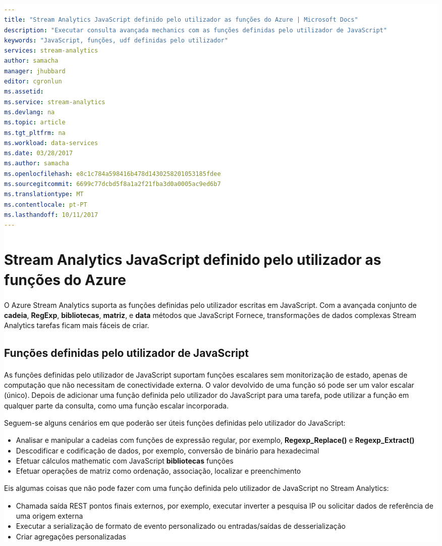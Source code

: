 ```yaml
---
title: "Stream Analytics JavaScript definido pelo utilizador as funções do Azure | Microsoft Docs"
description: "Executar consulta avançada mechanics com as funções definidas pelo utilizador de JavaScript"
keywords: "JavaScript, funções, udf definidas pelo utilizador"
services: stream-analytics
author: samacha
manager: jhubbard
editor: cgronlun
ms.assetid: 
ms.service: stream-analytics
ms.devlang: na
ms.topic: article
ms.tgt_pltfrm: na
ms.workload: data-services
ms.date: 03/28/2017
ms.author: samacha
ms.openlocfilehash: e8c1c784a598416b478d1430258201053185fdee
ms.sourcegitcommit: 6699c77dcbd5f8a1a2f21fba3d0a0005ac9ed6b7
ms.translationtype: MT
ms.contentlocale: pt-PT
ms.lasthandoff: 10/11/2017
---
```

# <a name="azure-stream-analytics-javascript-user-defined-functions"></a>Stream Analytics JavaScript definido pelo utilizador as funções do Azure
O Azure Stream Analytics suporta as funções definidas pelo utilizador escritas em JavaScript. Com a avançada conjunto de **cadeia**, **RegExp**, **bibliotecas**, **matriz**, e **data** métodos que JavaScript Fornece, transformações de dados complexas Stream Analytics tarefas ficam mais fáceis de criar.

## <a name="javascript-user-defined-functions"></a>Funções definidas pelo utilizador de JavaScript
As funções definidas pelo utilizador de JavaScript suportam funções escalares sem monitorização de estado, apenas de computação que não necessitam de conectividade externa. O valor devolvido de uma função só pode ser um valor escalar (único). Depois de adicionar uma função definida pelo utilizador do JavaScript para uma tarefa, pode utilizar a função em qualquer parte da consulta, como uma função escalar incorporada.

Seguem-se alguns cenários em que poderão ser úteis funções definidas pelo utilizador do JavaScript:
* Analisar e manipular a cadeias com funções de expressão regular, por exemplo, **Regexp_Replace()** e **Regexp_Extract()**
* Descodificar e codificação de dados, por exemplo, conversão de binário para hexadecimal
* Efetuar cálculos mathematic com JavaScript **bibliotecas** funções
* Efetuar operações de matriz como ordenação, associação, localizar e preenchimento

Eis algumas coisas que não pode fazer com uma função definida pelo utilizador de JavaScript no Stream Analytics:
* Chamada saída REST pontos finais externos, por exemplo, executar inverter a pesquisa IP ou solicitar dados de referência de uma origem externa
* Executar a serialização de formato de evento personalizado ou entradas/saídas de desserialização
* Criar agregações personalizadas
